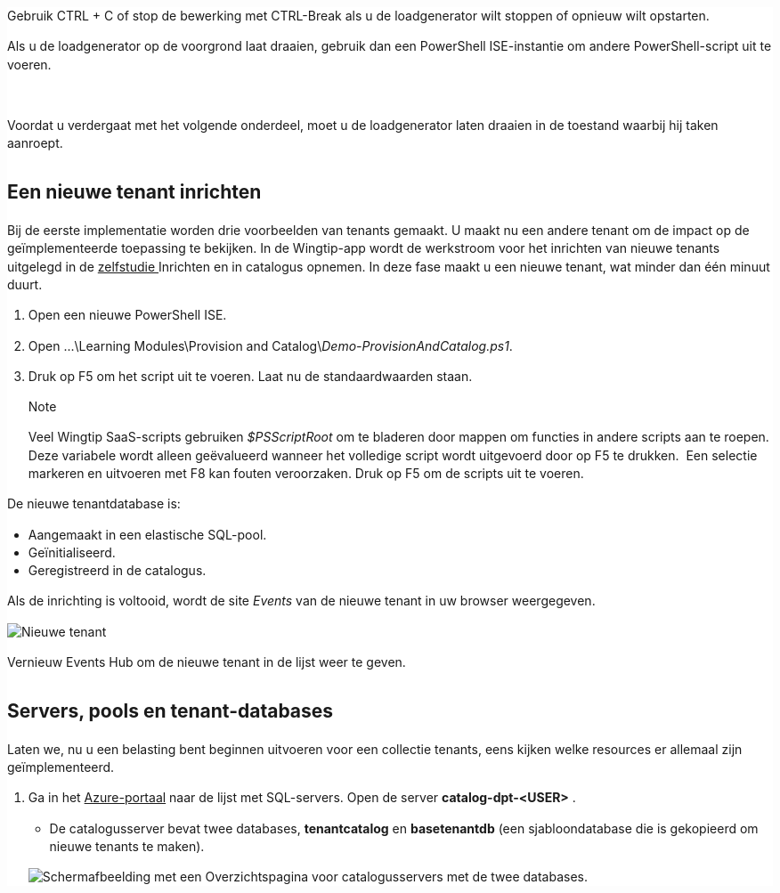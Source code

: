   Gebruik CTRL + C of stop de bewerking met CTRL-Break als u de loadgenerator wilt stoppen of opnieuw wilt opstarten.

   Als u de loadgenerator op de voorgrond laat draaien, gebruik dan een PowerShell ISE-instantie om andere PowerShell-script uit te voeren.

&nbsp;

Voordat u verdergaat met het volgende onderdeel, moet u de loadgenerator laten draaien in de toestand waarbij hij taken aanroept.

## <a name="provision-a-new-tenant"></a>Een nieuwe tenant inrichten

Bij de eerste implementatie worden drie voorbeelden van tenants gemaakt. U maakt nu een andere tenant om de impact op de geïmplementeerde toepassing te bekijken. In de Wingtip-app wordt de werkstroom voor het inrichten van nieuwe tenants uitgelegd in de [zelfstudie ](saas-dbpertenant-provision-and-catalog.md)Inrichten en in catalogus opnemen. In deze fase maakt u een nieuwe tenant, wat minder dan één minuut duurt.

1. Open een nieuwe PowerShell ISE.
2. Open ...\\Learning Modules\Provision and Catalog\\*Demo-ProvisionAndCatalog.ps1*.
3. Druk op F5 om het script uit te voeren. Laat nu de standaardwaarden staan.

   > [!NOTE]
   > Veel Wingtip SaaS-scripts gebruiken *$PSScriptRoot* om te bladeren door mappen om functies in andere scripts aan te roepen. Deze variabele wordt alleen geëvalueerd wanneer het volledige script wordt uitgevoerd door op F5 te drukken.  Een selectie markeren en uitvoeren met F8 kan fouten veroorzaken. Druk op F5 om de scripts uit te voeren.

De nieuwe tenantdatabase is:

- Aangemaakt in een elastische SQL-pool.
- Geïnitialiseerd.
- Geregistreerd in de catalogus.

Als de inrichting is voltooid, wordt de site *Events* van de nieuwe tenant in uw browser weergegeven.

![Nieuwe tenant](./media/saas-dbpertenant-get-started-deploy/red-maple-racing.png)

Vernieuw Events Hub om de nieuwe tenant in de lijst weer te geven.

## <a name="explore-the-servers-pools-and-tenant-databases"></a>Servers, pools en tenant-databases

Laten we, nu u een belasting bent beginnen uitvoeren voor een collectie tenants, eens kijken welke resources er allemaal zijn geïmplementeerd.

1. Ga in het [Azure-portaal](https://portal.azure.com) naar de lijst met SQL-servers. Open de server **catalog-dpt-&lt;USER&gt;** .
    - De catalogusserver bevat twee databases, **tenantcatalog** en **basetenantdb** (een sjabloondatabase die is gekopieerd om nieuwe tenants te maken).

   ![Schermafbeelding met een Overzichtspagina voor catalogusservers met de twee databases.](./media/saas-dbpertenant-get-started-deploy/databases.png)


[github-wingtip-dpt]: https://github.com/Microsoft/WingtipTicketsSaaS-DbPerTenant